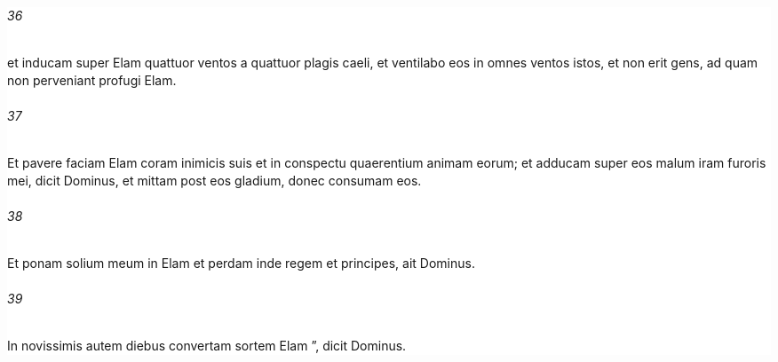 ###### 36
et inducam super Elam quattuor ventos a quattuor plagis caeli, et ventilabo eos in omnes ventos istos, et non erit gens, ad quam non perveniant profugi Elam.
###### 37
Et pavere faciam Elam coram inimicis suis et in conspectu quaerentium animam eorum; et adducam super eos malum iram furoris mei, dicit Dominus, et mittam post eos gladium, donec consumam eos.
###### 38
Et ponam solium meum in Elam et perdam inde regem et principes, ait Dominus.
###### 39
In novissimis autem diebus convertam sortem Elam ”, dicit Dominus.
